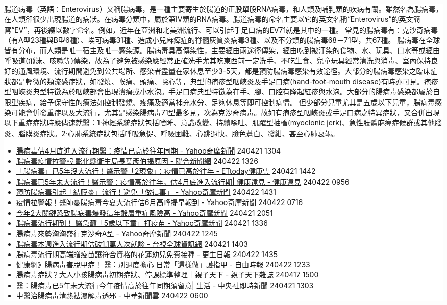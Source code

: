 腸道病毒（英語：Enterovirus）又稱腸病毒，是一種主要寄生於腸道的正股單股RNA病毒，和人類及哺乳類的疾病有關。雖然名為腸病毒，在人類卻很少出現腸道的病狀。在病毒分類中，屬於第IV類的RNA病毒。腸道病毒的命名主要以它的英文名稱“Enterovirus”的英文簡寫“EV”，再後綴以數字命名。例如，近年在亞洲和北美洲流行、可以引起手足口病的EV71就是其中的一種。
常見的腸病毒有：克沙奇病毒（有A型23種與B型6種）、埃可病毒31種、造成小兒麻痺症的脊髓灰質炎病毒3種、以及不分類的腸病毒68－71型，共67種。
腸病毒在全球皆有分布，而人類是唯一宿主及唯一感染源。腸病毒具高傳染性，主要經由兩途徑傳染，經由吃到被汙染的食物、水、玩具、口水等或經由呼吸道(飛沫、咳嗽等)傳染，故為了避免被感染應經常正確洗手尤其吃東西前一定洗手、不吃生食、兒童玩具經常清洗與消毒、室內保持良好的通風環境、流行期間避免到公共場所、感染者盡量在家休息至少3-5天，都是預防腸病毒感染有效途徑。大部分的腸病毒感染之臨床症狀都是輕微的類流感症狀，如發燒、喉痛、頭痛、噁心等，典型的疱疹型咽峽炎及手足口病(hand-foot-mouth disease)有時亦可見。疱疹型咽峽炎典型特徵為於咽峽部會出現潰瘍或小水泡。手足口病典型特徵為在手、腳、口腔有隆起紅疹與水泡。大部分的腸病毒感染都屬於自限型疾病，給予保守性的療法如控制發燒、疼痛及適當補充水分、足夠休息等即可控制病情。
但少部分兒童尤其是五歲以下兒童，腸病毒感染可能會併發重症以及大流行，尤其是感染腸病毒71型最多見，次為克沙奇病毒。故如有疱疹型咽峽炎或手足口病之特異症狀，又合併出現以下重症症狀時應儘速就醫：1‧神經系統症狀包括嗜睡、意識改變、持續噁吐、肌躍型抽槒(myoclonic jerk)、急性肢體麻痺症候群或其他腦炎、腦膜炎症狀。2‧心肺系統症狀包括呼吸急促、呼吸困難、心跳過快、臉色蒼白、發紺、甚至心肺衰竭。
- [腸病毒估4月底進入流行期醫：疫情已高於往年同期 - Yahoo奇摩新聞](https://news.google.com/rss/articles/CBMi8QFodHRwczovL3R3Lm5ld3MueWFob28uY29tLyVFOCU4NSVCOCVFNyU5NyU4NSVFNiVBRiU5MiVFNCVCQyVCMDQlRTYlOUMlODglRTUlQkElOTUlRTklODAlQjIlRTUlODUlQTUlRTYlQjUlODElRTglQTElOEMlRTYlOUMlOUYtJUU5JTg2JUFCJUVGJUJDJTlBJUU3JTk2JUFCJUU2JTgzJTg1JUU1JUI3JUIyJUU5JUFCJTk4JUU2JTk2JUJDJUU1JUJFJTgwJUU1JUI5JUI0JUU1JTkwJThDJUU2JTlDJTlGLTA1MDQwNTc0OC5odG1s0gEA?oc=5 "腸病毒估4月底進入流行期醫：疫情已高於往年同期 - Yahoo奇摩新聞") 240421 1304
- [腸病毒疫情拉警報 彰化縣衛生局長葉彥伯揭原因 - 聯合新聞網](https://news.google.com/rss/articles/CBMiJ2h0dHBzOi8vdWRuLmNvbS9uZXdzL3N0b3J5LzczMjUvNzkxNTE4NdIBK2h0dHBzOi8vdWRuLmNvbS9uZXdzL2FtcC9zdG9yeS83MzI1Lzc5MTUxODU?oc=5 "腸病毒疫情拉警報 彰化縣衛生局長葉彥伯揭原因 - 聯合新聞網") 240422 1326
- [「腸病毒」已5年沒大流行！醫示警「2現象」：疫情已高於往年 - ETtoday健康雲](https://news.google.com/rss/articles/CBMiJ2h0dHBzOi8vaGVhbHRoLmV0dG9kYXkubmV0L25ld3MvMjcyMzg1NNIBPGh0dHBzOi8vaGVhbHRoLmV0dG9kYXkubmV0L2FtcC9hbXBfbmV3cy5waHA3P25ld3NfaWQ9MjcyMzg1NA?oc=5 "「腸病毒」已5年沒大流行！醫示警「2現象」：疫情已高於往年 - ETtoday健康雲") 240421 1442
- [腸病毒已5年未大流行！醫示警：疫情高於往年，估4月底進入流行期| 健康遠見 - 健康遠見](https://news.google.com/rss/articles/CBMiKGh0dHBzOi8vaGVhbHRoLmd2bS5jb20udHcvYXJ0aWNsZS8xMTIwMDbSAQA?oc=5 "腸病毒已5年未大流行！醫示警：疫情高於往年，估4月底進入流行期| 健康遠見 - 健康遠見") 240422 0956
- [預防腸病毒引起「結膜炎」流行！避免「做這事」 - Yahoo奇摩新聞](https://news.google.com/rss/articles/CBMixgFodHRwczovL3R3Lm5ld3MueWFob28uY29tLyVFOSVBMCU5MCVFOSU5OCVCMiVFOCU4NSVCOCVFNyU5NyU4NSVFNiVBRiU5MiVFNSVCQyU5NSVFOCVCNSVCNy0lRTclQjUlOTAlRTglODYlOUMlRTclODIlOEUtJUU2JUI1JTgxJUU4JUExJThDLSVFOSU4MSVCRiVFNSU4NSU4RC0lRTUlODElOUElRTklODAlOTklRTQlQkElOEItMDYzMTU2NzcxLmh0bWzSAQA?oc=5 "預防腸病毒引起「結膜炎」流行！避免「做這事」 - Yahoo奇摩新聞") 240422 1431
- [疫情拉警報！醫師憂腸病毒今夏大流行估6月高峰提早報到 - Yahoo奇摩新聞](https://news.google.com/rss/articles/CBMihAJodHRwczovL3R3Lm5ld3MueWFob28uY29tLyVFNyU5NiVBQiVFNiU4MyU4NSVFNiU4QiU4OSVFOCVBRCVBNiVFNSVBMCVCMS0lRTklODYlQUIlRTUlQjglQUIlRTYlODYlODIlRTglODUlQjglRTclOTclODUlRTYlQUYlOTIlRTQlQkIlOEElRTUlQTQlOEYlRTUlQTQlQTclRTYlQjUlODElRTglQTElOEMtJUU0JUJDJUIwNiVFNiU5QyU4OCVFOSVBQiU5OCVFNSVCMyVCMCVFNiU4RiU5MCVFNiU5NyVBOSVFNSVBMCVCMSVFNSU4OCVCMC0yMjE1MTg5MzEuaHRtbNIBAA?oc=5 "疫情拉警報！醫師憂腸病毒今夏大流行估6月高峰提早報到 - Yahoo奇摩新聞") 240422 0716
- [今年2大關鍵恐致腸病毒爆發這年齡層重症風險高 - Yahoo奇摩新聞](https://news.google.com/rss/articles/CBMi6AFodHRwczovL3R3Lm5ld3MueWFob28uY29tLyVFNCVCQiU4QSVFNSVCOSVCNDIlRTUlQTQlQTclRTklOTclOUMlRTklOEQlQjUlRTYlODElOTAlRTglODclQjQlRTglODUlQjglRTclOTclODUlRTYlQUYlOTIlRTclODglODYlRTclOTklQkMtJUU5JTgwJTk5JUU1JUI5JUI0JUU5JUJEJUExJUU1JUIxJUE0JUU5JTg3JThEJUU3JTk3JTg3JUU5JUEyJUE4JUU5JTlBJUFBJUU5JUFCJTk4LTEyNTEyODY4OS5odG1s0gEA?oc=5 "今年2大關鍵恐致腸病毒爆發這年齡層重症風險高 - Yahoo奇摩新聞") 240421 2051
- [腸病毒流行期到！ 醫急籲「5歲以下童」打疫苗 - Yahoo奇摩新聞](https://news.google.com/rss/articles/CBMixgFodHRwczovL3R3Lm5ld3MueWFob28uY29tLyVFOCU4NSVCOCVFNyU5NyU4NSVFNiVBRiU5MiVFNiVCNSU4MSVFOCVBMSU4QyVFNiU5QyU5RiVFNSU4OCVCMC0lRTklODYlQUIlRTYlODAlQTUlRTclQjElQjItNSVFNiVBRCVCMiVFNCVCQiVBNSVFNCVCOCU4QiVFNyVBQiVBNS0lRTYlODklOTMlRTclOTYlQUIlRTglOEIlOTctMDUzNjU2ODM4Lmh0bWzSAQA?oc=5 "腸病毒流行期到！ 醫急籲「5歲以下童」打疫苗 - Yahoo奇摩新聞") 240421 1336
- [腸病毒來勢洶洶盛行克沙奇A型 - Yahoo奇摩新聞](https://news.google.com/rss/articles/CBMioAFodHRwczovL3R3Lm5ld3MueWFob28uY29tLyVFOCU4NSVCOCVFNyU5NyU4NSVFNiVBRiU5MiVFNCVCRSU4NiVFNSU4QiVBMiVFNiVCNCVCNiVFNiVCNCVCNi0lRTclOUIlOUIlRTglQTElOEMlRTUlODUlOEIlRTYlQjIlOTklRTUlQTUlODdhJUU1JTlFJThCLTA0MDQ0Mjc0OS5odG1s0gEA?oc=5 "腸病毒來勢洶洶盛行克沙奇A型 - Yahoo奇摩新聞") 240422 1245
- [腸病毒本週進入流行期估破1.1萬人次就診 - 台視全球資訊網](https://news.google.com/rss/articles/CBMiLGh0dHBzOi8vbmV3cy50dHYuY29tLnR3L25ld3MvMTEzMDQyMTAwMTAxMDBJ0gEA?oc=5 "腸病毒本週進入流行期估破1.1萬人次就診 - 台視全球資訊網") 240421 1403
- [腸病毒流行期高端贈疫苗讓符合資格的花蓮幼兒免費接種 - 更生日報](https://news.google.com/rss/articles/CBMiJWh0dHBzOi8vd3d3LmtzbmV3cy5jb20udHcvMjAyNDA0MjItMi_SAQA?oc=5 "腸病毒流行期高端贈疫苗讓符合資格的花蓮幼兒免費接種 - 更生日報") 240422 1435
- [健康網》腸病毒害脫甲症！ 醫：別過度擔心 日常「這樣做」護指甲 - 自由時報](https://news.google.com/rss/articles/CBMiNmh0dHBzOi8vaGVhbHRoLmx0bi5jb20udHcvYXJ0aWNsZS9icmVha2luZ25ld3MvNDY0ODg2NdIBOmh0dHBzOi8vaGVhbHRoLmx0bi5jb20udHcvYW1wL2FydGljbGUvYnJlYWtpbmduZXdzLzQ2NDg4NjU?oc=5 "健康網》腸病毒害脫甲症！ 醫：別過度擔心 日常「這樣做」護指甲 - 自由時報") 240422 1233
- [腸病毒症狀？大人小孩腸病毒初期症狀、停課標準整理｜親子天下 - 親子天下雜誌](https://news.google.com/rss/articles/CBMiLGh0dHBzOi8vd3d3LnBhcmVudGluZy5jb20udHcvYXJ0aWNsZS81MDg2NTY40gEA?oc=5 "腸病毒症狀？大人小孩腸病毒初期症狀、停課標準整理｜親子天下 - 親子天下雜誌") 240417 1500
- [醫：腸病毒已5年未大流行今年疫情高於往年同期須留意| 生活 - 中央社即時新聞](https://news.google.com/rss/articles/CBMiMmh0dHBzOi8vd3d3LmNuYS5jb20udHcvbmV3cy9haGVsLzIwMjQwNDIxMDA4Mi5hc3B40gEA?oc=5 "醫：腸病毒已5年未大流行今年疫情高於往年同期須留意| 生活 - 中央社即時新聞") 240421 1303
- [中醫治腸病毒清熱袪濕解毒透邪 - 中華新聞雲](https://news.google.com/rss/articles/CBMiJ2h0dHBzOi8vd3d3LmNkbnMuY29tLnR3L2FydGljbGVzLzk5Nzk0ONIBAA?oc=5 "中醫治腸病毒清熱袪濕解毒透邪 - 中華新聞雲") 240422 0600